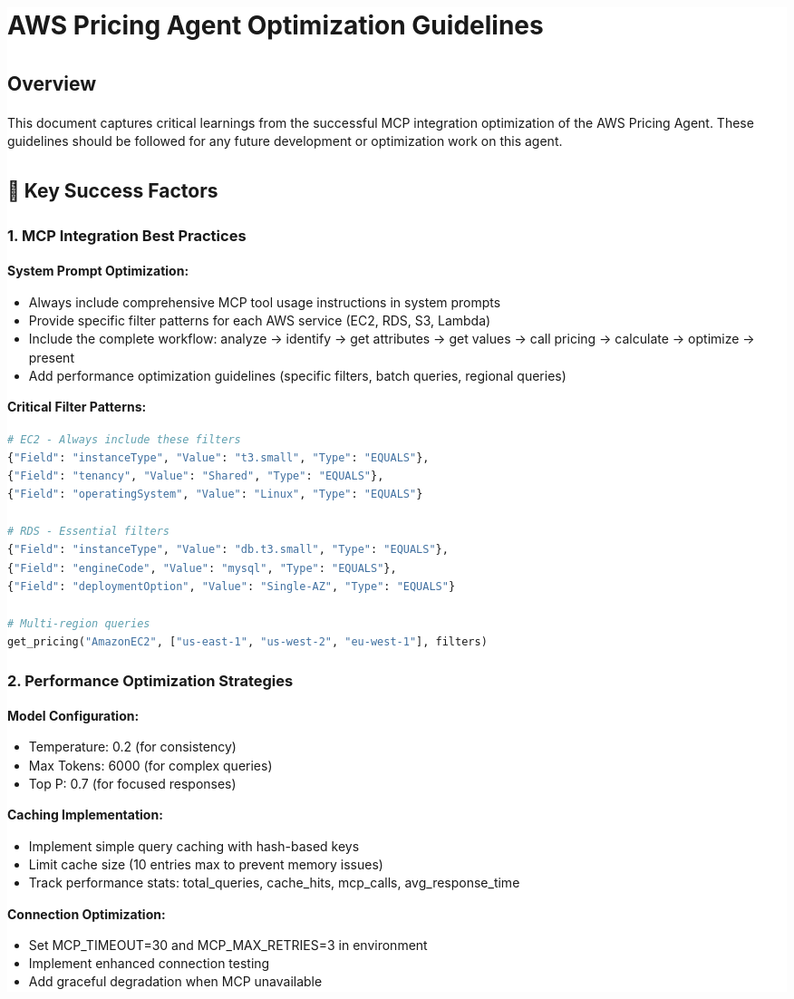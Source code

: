 # AWS Pricing Agent Optimization Guidelines

## Overview

This document captures critical learnings from the successful MCP integration optimization of the AWS Pricing Agent. These guidelines should be followed for any future development or optimization work on this agent.

## 🎯 Key Success Factors

### 1. MCP Integration Best Practices

**System Prompt Optimization:**
- Always include comprehensive MCP tool usage instructions in system prompts
- Provide specific filter patterns for each AWS service (EC2, RDS, S3, Lambda)
- Include the complete workflow: analyze → identify → get attributes → get values → call pricing → calculate → optimize → present
- Add performance optimization guidelines (specific filters, batch queries, regional queries)

**Critical Filter Patterns:**
```python
# EC2 - Always include these filters
{"Field": "instanceType", "Value": "t3.small", "Type": "EQUALS"},
{"Field": "tenancy", "Value": "Shared", "Type": "EQUALS"},
{"Field": "operatingSystem", "Value": "Linux", "Type": "EQUALS"}

# RDS - Essential filters
{"Field": "instanceType", "Value": "db.t3.small", "Type": "EQUALS"},
{"Field": "engineCode", "Value": "mysql", "Type": "EQUALS"},
{"Field": "deploymentOption", "Value": "Single-AZ", "Type": "EQUALS"}

# Multi-region queries
get_pricing("AmazonEC2", ["us-east-1", "us-west-2", "eu-west-1"], filters)
```

### 2. Performance Optimization Strategies

**Model Configuration:**
- Temperature: 0.2 (for consistency)
- Max Tokens: 6000 (for complex queries)
- Top P: 0.7 (for focused responses)

**Caching Implementation:**
- Implement simple query caching with hash-based keys
- Limit cache size (10 entries max to prevent memory issues)
- Track performance stats: total_queries, cache_hits, mcp_calls, avg_response_time

**Connection Optimization:**
- Set MCP_TIMEOUT=30 and MCP_MAX_RETRIES=3 in environment
- Implement enhanced connection testing
- Add graceful degradation when MCP unavailable
